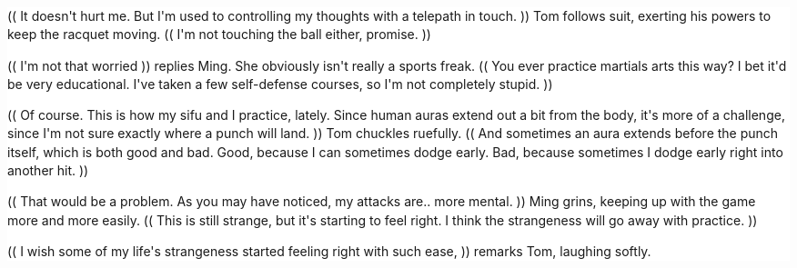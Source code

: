 (( It doesn't hurt me. But I'm used to controlling my thoughts with a telepath in touch. )) Tom follows suit, exerting his powers to keep the racquet moving. (( I'm not touching the ball either, promise. ))

(( I'm not that worried )) replies Ming. She obviously isn't really a sports freak. (( You ever practice martials arts this way? I bet it'd be very educational. I've taken a few self-defense courses, so I'm not completely stupid. ))

(( Of course. This is how my sifu and I practice, lately. Since human auras extend out a bit from the body, it's more of a challenge, since I'm not sure exactly where a punch will land. )) Tom chuckles ruefully. (( And sometimes an aura extends before the punch itself, which is both good and bad. Good, because I can sometimes dodge early. Bad, because sometimes I dodge early right into another hit. ))

(( That would be a problem. As you may have noticed, my attacks are.. more mental. )) Ming grins, keeping up with the game more and more easily. (( This is still strange, but it's starting to feel right. I think the strangeness will go away with practice. ))

(( I wish some of my life's strangeness started feeling right with such ease, )) remarks Tom, laughing softly.